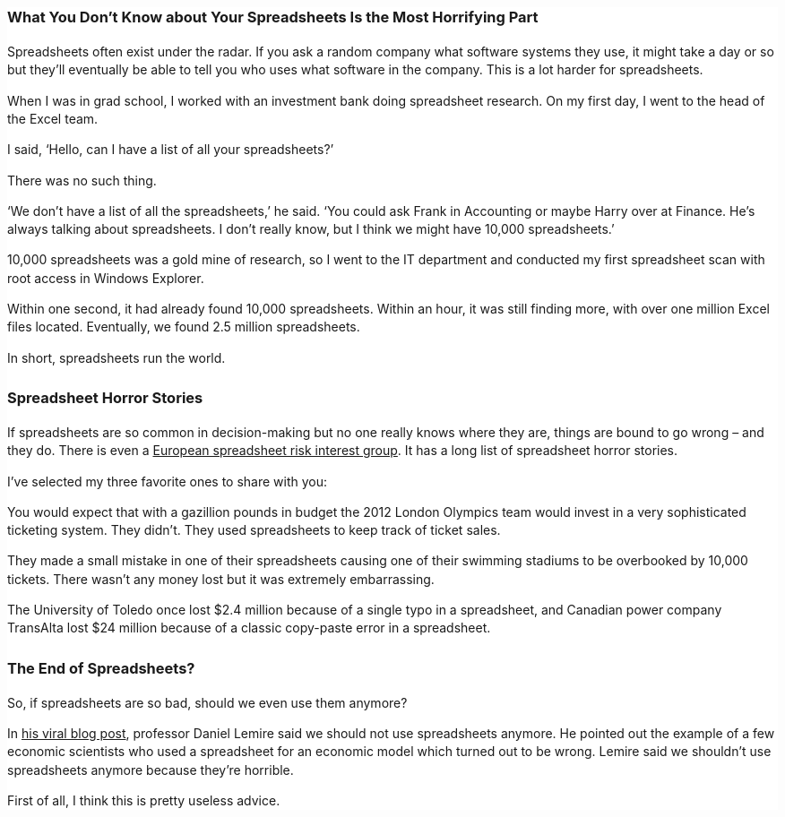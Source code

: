 
### What You Don’t Know about Your Spreadsheets Is the Most Horrifying Part

Spreadsheets often exist under the radar. If you ask a random company what software systems they use, it might take a day or so but they’ll eventually be able to tell you who uses what software in the company. This is a lot harder for spreadsheets.

When I was in grad school, I worked with an investment bank doing spreadsheet research. On my first day, I went to the head of the Excel team.

I said, ‘Hello, can I have a list of all your spreadsheets?’

There was no such thing.

‘We don’t have a list of all the spreadsheets,’ he said. ‘You could ask Frank in Accounting or maybe Harry over at Finance. He’s always talking about spreadsheets. I don’t really know, but I think we might have 10,000 spreadsheets.’

10,000 spreadsheets was a gold mine of research, so I went to the IT department and conducted my first spreadsheet scan with root access in Windows Explorer.

Within one second, it had already found 10,000 spreadsheets. Within an hour, it was still finding more, with over one million Excel files located. Eventually, we found 2.5 million spreadsheets.

In short, spreadsheets run the world.

### Spreadsheet Horror Stories

If spreadsheets are so common in decision-making but no one really knows where they are, things are bound to go wrong – and they do. There is even a [European spreadsheet risk interest group](http://eusprig.org/). It has a long list of spreadsheet horror stories.

I’ve selected my three favorite ones to share with you:

You would expect that with a gazillion pounds in budget the 2012 London Olympics team would invest in a very sophisticated ticketing system. They didn’t. They used spreadsheets to keep track of ticket sales.

They made a small mistake in one of their spreadsheets causing one of their swimming stadiums to be overbooked by 10,000 tickets. There wasn’t any money lost but it was extremely embarrassing.

The University of Toledo once lost $2.4 million because of a single typo in a spreadsheet, and Canadian power company TransAlta lost $24 million because of a classic copy-paste error in a spreadsheet.

### The End of Spreadsheets?

So, if spreadsheets are so bad, should we even use them anymore?

In [his viral blog post](http://lemire.me/blog/archives/2014/05/23/you-shouldnt-use-a-spreadsheet-for-important-work-i-mean-it/), professor Daniel Lemire said we should not use spreadsheets anymore. He pointed out the example of a few economic scientists who used a spreadsheet for an economic model which turned out to be wrong. Lemire said we shouldn’t use spreadsheets anymore because they’re horrible.

First of all, I think this is pretty useless advice.
